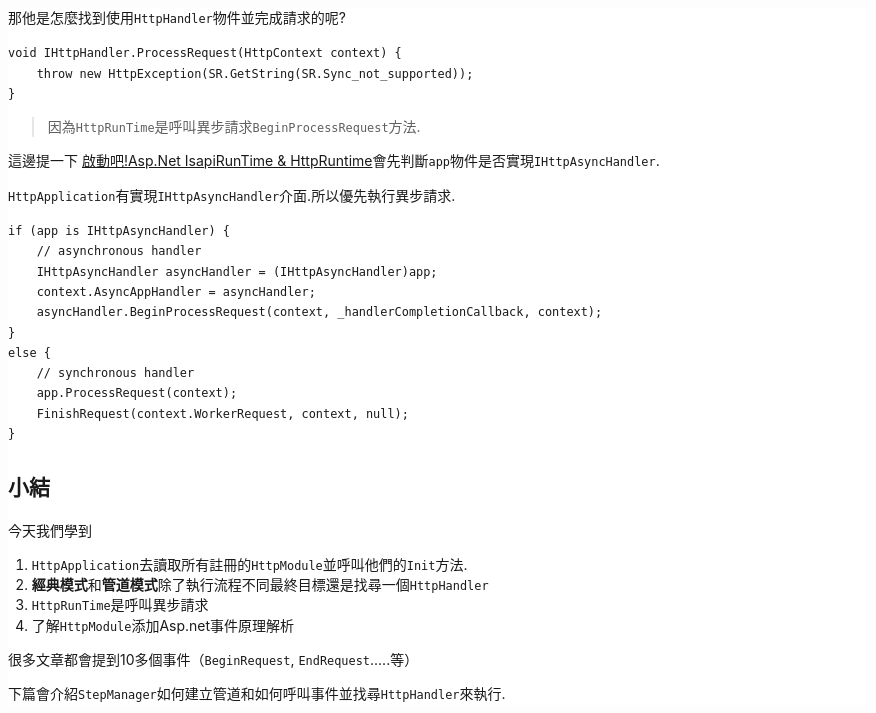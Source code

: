 那他是怎麼找到使用`HttpHandler`物件並完成請求的呢?

```Csharp
void IHttpHandler.ProcessRequest(HttpContext context) {
	throw new HttpException(SR.GetString(SR.Sync_not_supported));
}
```

> 因為`HttpRunTime`是呼叫異步請求`BeginProcessRequest`方法.

這邊提一下 [啟動吧!Asp.Net IsapiRunTime & HttpRuntime](https://ithelp.ithome.com.tw/articles/10215221)會先判斷`app`物件是否實現`IHttpAsyncHandler`.

`HttpApplication`有實現`IHttpAsyncHandler`介面.所以優先執行異步請求.

```Csharp
if (app is IHttpAsyncHandler) {
	// asynchronous handler
	IHttpAsyncHandler asyncHandler = (IHttpAsyncHandler)app;
	context.AsyncAppHandler = asyncHandler;
	asyncHandler.BeginProcessRequest(context, _handlerCompletionCallback, context);
}
else {
	// synchronous handler
	app.ProcessRequest(context);
	FinishRequest(context.WorkerRequest, context, null);
}
```

## 小結

今天我們學到

1. `HttpApplication`去讀取所有註冊的`HttpModule`並呼叫他們的`Init`方法.
2. **經典模式**和**管道模式**除了執行流程不同最終目標還是找尋一個`HttpHandler`
3. `HttpRunTime`是呼叫異步請求
4. 了解`HttpModule`添加Asp.net事件原理解析

很多文章都會提到10多個事件（`BeginRequest`, `EndRequest`.....等）

下篇會介紹`StepManager`如何建立管道和如何呼叫事件並找尋`HttpHandler`來執行.
